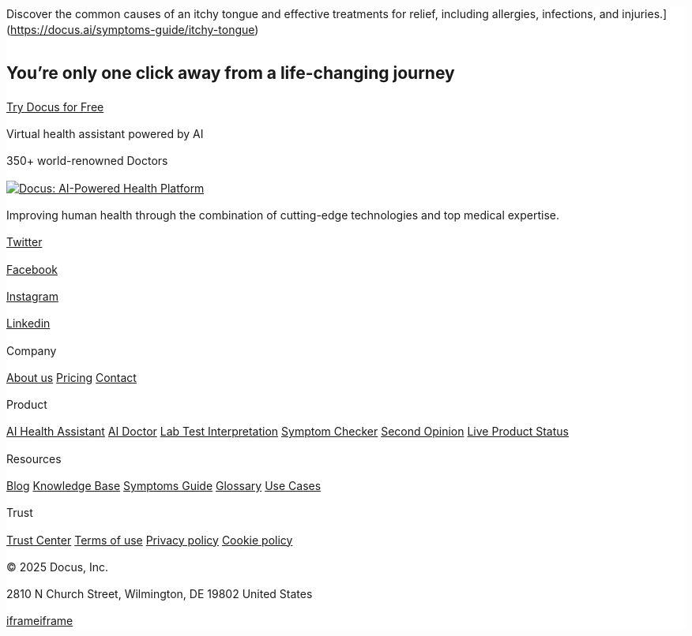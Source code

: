 Discover the common causes of an itchy tongue and effective treatments for relief, including allergies, infections, and injuries.](https://docus.ai/symptoms-guide/itchy-tongue)

## You’re only one click away from a life-changing journey

[Try Docus for Free](https://my.docus.ai/auth/signup)

Virtual health assistant powered by AI

350+ world-renowned Doctors

[![Docus: AI-Powered Health Platform](https://docus.ai/docus-dark-logo.svg)](https://docus.ai/)

Improving human health through the combination of cutting-edge technologies and top medical expertise.

[Twitter](https://twitter.com/docus_ai)

[Facebook](https://www.facebook.com/docusai)

[Instagram](https://www.instagram.com/docus.ai/)

[Linkedin](https://www.linkedin.com/company/docusai/)

Company

[About us](https://docus.ai/about-us) [Pricing](https://docus.ai/pricing) [Contact](https://docus.ai/contact)

Product

[AI Health Assistant](https://docus.ai/ai-health-assistant) [AI Doctor](https://docus.ai/ai-doctor) [Lab Test Interpretation](https://docus.ai/lab-test-interpretation) [Symptom Checker](https://docus.ai/symptom-checker) [Second Opinion](https://docus.ai/second-opinion) [Live Product Status](https://docus.statuspage.io/)

Resources

[Blog](https://docus.ai/blog) [Knowledge Base](https://docus.ai/knowledge-base) [Symptoms Guide](https://docus.ai/symptoms-guide) [Glossary](https://docus.ai/glossary) [Use Cases](https://docus.ai/use-cases)

Trust

[Trust Center](https://trust.docus.ai/) [Terms of use](https://docus.ai/terms-of-use) [Privacy policy](https://docus.ai/privacy-policy) [Cookie policy](https://docus.ai/cookie-policy)

© 2025 Docus, Inc.

2810 N Church Street, Wilmington, DE 19802 United States

[iframe](https://td.doubleclick.net/td/ga/rul?tid=G-C1NR4HEC74&gacid=1145450496.1741384785&gtm=45je5362v874030715z8849365654za200zb849365654&dma=0&gcs=G1--&gcd=13l3l3R3l5l1&npa=0&pscdl=noapi&aip=1&fledge=1&frm=0&tag_exp=102067808~102482433~102539968~102587591~102640600~102717422~102788824&z=2097850726)[iframe](https://td.doubleclick.net/td/rul/11076298198?random=1741384784688&cv=11&fst=1741384784688&fmt=3&bg=ffffff&guid=ON&async=1&gtm=45je5362v874030715z8849365654za200zb849365654&gcd=13l3l3R3l5l1&dma=0&tag_exp=102067808~102482433~102539968~102587591~102640600~102717422~102788824&u_w=1280&u_h=1024&url=https%3A%2F%2Fdocus.ai%2Fsymptoms-guide%2Fnightshade-allergy&hn=www.googleadservices.com&frm=0&tiba=Understanding%20Nightshade%20Allergy%3A%20Causes%20and%20Treatments&npa=0&pscdl=noapi&auid=703083419.1741384785&uaa=&uab=&uafvl=&uamb=0&uam=&uap=&uapv=&uaw=0&fledge=1&data=event%3Dgtag.config)